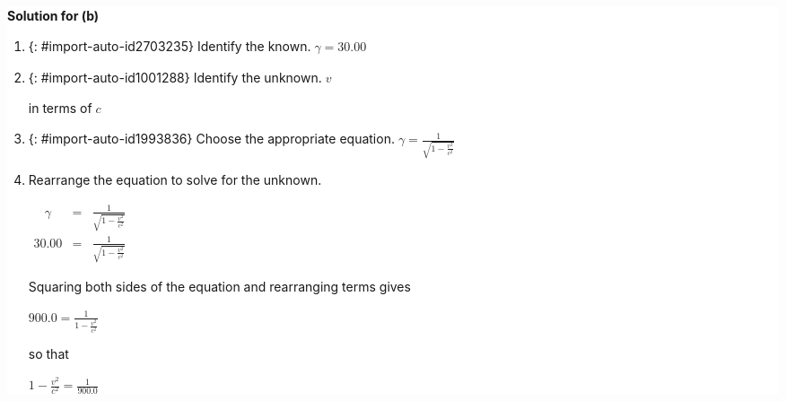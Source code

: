 **Solution for (b)**

1.  {: #import-auto-id2703235} Identify the known.
    <math xmlns="http://www.w3.org/1998/Math/MathML"><semantics><mrow><mrow><mrow><mrow><mi>γ</mi><mo stretchy="false">=</mo><mtext>30</mtext></mrow><mtext>.</mtext><mtext>00</mtext></mrow></mrow><mrow /></mrow><annotation encoding="StarMath 5.0"> size 12{γ="30" "." "00"} {}</annotation></semantics></math>

2.  {: #import-auto-id1001288} Identify the unknown.
    <math xmlns="http://www.w3.org/1998/Math/MathML"><semantics><mrow><mrow><mi>v</mi></mrow><mrow /></mrow><annotation encoding="StarMath 5.0"> size 12{v} {}</annotation></semantics></math>
    
    in terms of
    <math xmlns="http://www.w3.org/1998/Math/MathML"><semantics><mrow><mrow><mi>c</mi></mrow><mrow /></mrow><annotation encoding="StarMath 5.0"> size 12{c} {}</annotation></semantics></math>

3.  {: #import-auto-id1993836} Choose the appropriate equation.
    <math xmlns="http://www.w3.org/1998/Math/MathML"><semantics><mrow><mrow><mrow><mi>γ</mi><mo stretchy="false">=</mo><mfrac><mn>1</mn><msqrt><mrow><mn>1</mn><mo stretchy="false">−</mo><mfrac><msup><mi>v</mi><mrow><mn>2</mn></mrow></msup><msup><mi>c</mi><mrow><mn>2</mn></mrow></msup></mfrac></mrow></msqrt></mfrac></mrow></mrow><mrow /></mrow><annotation encoding="StarMath 5.0"> size 12{γ= { {1} over { sqrt {1 - { {v rSup { size 8{2} } } over {c rSup { size 8{2} } } } } } } } {}</annotation></semantics></math>

4.  Rearrange the equation to solve for the unknown.
    <div data-type="equation" id="eip-115">
    <math xmlns="http://www.w3.org/1998/Math/MathML"> <semantics> <mrow> <mrow> <mtable columnalign="left"> <mtr><mtd> <mi>γ</mi></mtd> <mtd> <mo stretchy="false">=</mo></mtd> <mtd> <mrow> <mrow> <mrow> <mfrac> <mn>1</mn> <msqrt> <mrow> <mn>1</mn> <mo stretchy="false">−</mo> <mfrac> <msup> <mi>v</mi> <mrow> <mn>2</mn> </mrow> </msup> <msup> <mi>c</mi> <mrow> <mn>2</mn> </mrow> </msup> </mfrac> </mrow> </msqrt> </mfrac> </mrow> </mrow> <mrow /> </mrow></mtd> </mtr> <mtr><mtd> <mtext>30.00</mtext></mtd> <mtd> <mo stretchy="false">=</mo></mtd> <mtd> <mrow> <mrow> <mfrac> <mn>1</mn> <msqrt> <mrow> <mn>1</mn> <mo stretchy="false">−</mo> <mfrac> <msup> <mi>v</mi> <mrow> <mn>2</mn> </mrow> </msup> <msup> <mi>c</mi> <mrow> <mn>2</mn> </mrow> </msup> </mfrac> </mrow> </msqrt> </mfrac> </mrow> <mrow /> </mrow></mtd> </mtr> </mtable> <mrow /> </mrow> </mrow> <annotation encoding="StarMath 5.0">alignl { stack { size 12{γ= { {1} over { sqrt {1 - { {v rSup { size 8{2} } } over {c rSup { size 8{2} } } } } } } } {} # "30" "." "00"= { {1} over { sqrt {1 - { {v rSup { size 8{2} } } over {c rSup { size 8{2} } } } } } } {} } } {}</annotation> </semantics> </math>
    </div>
    
    Squaring both sides of the equation and rearranging terms gives
    
    <div data-type="equation" id="eip-617">
    <math xmlns="http://www.w3.org/1998/Math/MathML"> <semantics> <mrow> <mrow> <mrow> <mtext>900</mtext> <mtext>.</mtext> <mrow> <mn>0</mn> <mo stretchy="false">=</mo> <mfrac> <mn>1</mn> <mrow> <mn>1</mn> <mo stretchy="false">−</mo> <mfrac> <msup> <mi>v</mi> <mrow> <mn>2</mn> </mrow> </msup> <msup> <mi>c</mi> <mrow> <mn>2</mn> </mrow> </msup> </mfrac> </mrow> </mfrac> </mrow> </mrow> </mrow> <mrow /> </mrow> <annotation encoding="StarMath 5.0"> size 12{"900" "." 0= { {1} over {1 - { {v rSup { size 8{2} } } over {c rSup { size 8{2} } } } } } } {}</annotation> </semantics> </math>
    </div>
    
    so that
    
    <div data-type="equation" id="eip-687">
    <math xmlns="http://www.w3.org/1998/Math/MathML"> <semantics> <mrow> <mrow> <mrow> <mrow> <mn>1</mn> <mo stretchy="false">−</mo> <mfrac> <msup> <mi>v</mi> <mrow> <mn>2</mn> </mrow> </msup> <msup> <mi>c</mi> <mrow> <mn>2</mn> </mrow> </msup> </mfrac> </mrow> <mo stretchy="false">=</mo> <mfrac> <mn>1</mn> <mrow> <mtext>900</mtext> <mtext>.</mtext> <mn>0</mn> </mrow> </mfrac> </mrow> </mrow> <mrow /> </mrow> <annotation encoding="StarMath 5.0"> size 12{1 - { {v rSup { size 8{2} } } over {c rSup { size 8{2} } } } = { {1} over {"900" "." 0} } } {}</annotation> </semantics> </math>
    </div>
    